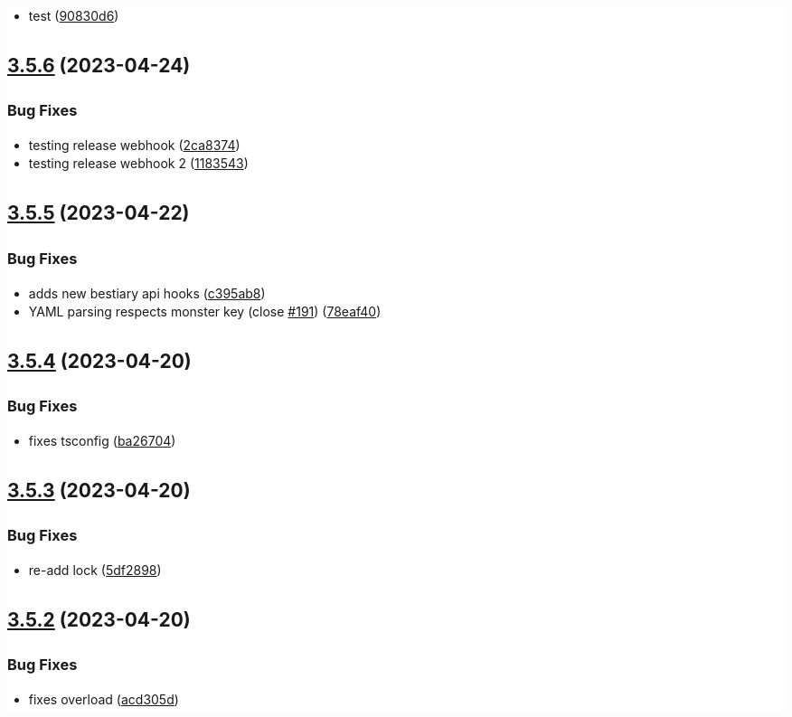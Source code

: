 * test ([90830d6](https://github.com/javalent/fantasy-statblocks/commit/90830d6eb26d928aeefb6162ca342a7ea88e45cf))

## [3.5.6](https://github.com/javalent/fantasy-statblocks/compare/3.5.5...3.5.6) (2023-04-24)


### Bug Fixes

* testing release webhook ([2ca8374](https://github.com/javalent/fantasy-statblocks/commit/2ca83748ee359bdc0ad20df8d3faa6df5a68be38))
* testing release webhook 2 ([1183543](https://github.com/javalent/fantasy-statblocks/commit/1183543d8ba3f66275a7f6a9c3589ec3f2313981))

## [3.5.5](https://github.com/javalent/fantasy-statblocks/compare/3.5.4...3.5.5) (2023-04-22)


### Bug Fixes

* adds new bestiary api hooks ([c395ab8](https://github.com/javalent/fantasy-statblocks/commit/c395ab8f32aa6d2fc6d0217490c02adc32cbf402))
* YAML parsing respects monster key (close [#191](https://github.com/javalent/fantasy-statblocks/issues/191)) ([78eaf40](https://github.com/javalent/fantasy-statblocks/commit/78eaf4042d8f0ae75b2977f89045e4944eaff154))

## [3.5.4](https://github.com/javalent/fantasy-statblocks/compare/3.5.3...3.5.4) (2023-04-20)


### Bug Fixes

* fixes tsconfig ([ba26704](https://github.com/javalent/fantasy-statblocks/commit/ba267046afbf9148b1861d85d2038f3eebb6ee37))

## [3.5.3](https://github.com/javalent/fantasy-statblocks/compare/3.5.2...3.5.3) (2023-04-20)


### Bug Fixes

* re-add lock ([5df2898](https://github.com/javalent/fantasy-statblocks/commit/5df289879aace49246dfc11e05f94402e684cb21))

## [3.5.2](https://github.com/javalent/fantasy-statblocks/compare/3.5.1...3.5.2) (2023-04-20)


### Bug Fixes

* fixes overload ([acd305d](https://github.com/javalent/fantasy-statblocks/commit/acd305d4dc31e5d84116d7aa4b81cc6f6681d25f))
